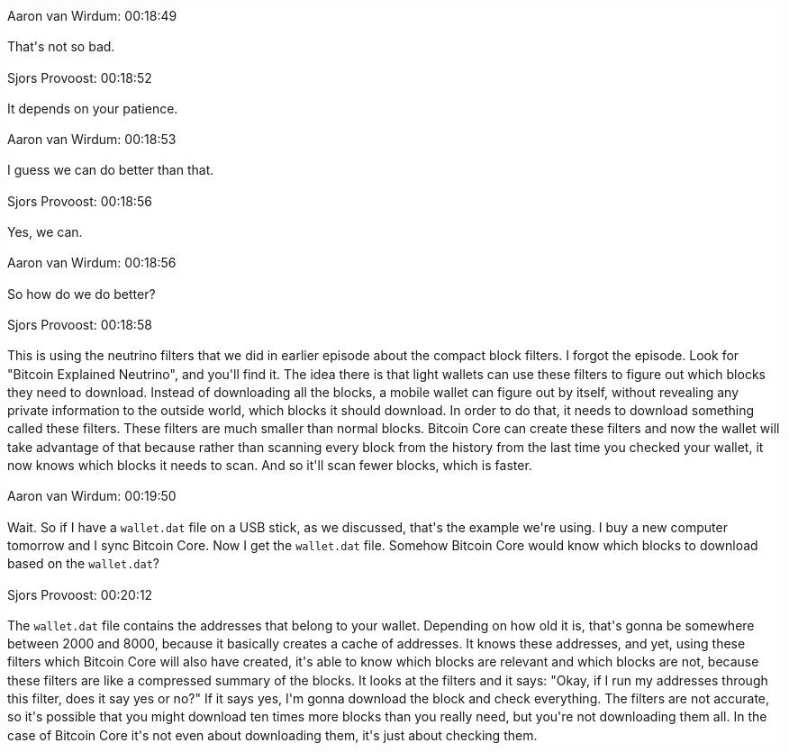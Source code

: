 Aaron van Wirdum: 00:18:49

That's not so bad.

Sjors Provoost: 00:18:52

It depends on your patience.

Aaron van Wirdum: 00:18:53

I guess we can do better than that.

Sjors Provoost: 00:18:56

Yes, we can.

Aaron van Wirdum: 00:18:56

So how do we do better?

Sjors Provoost: 00:18:58

This is using the neutrino filters that we did in earlier episode about the compact block filters.
I forgot the episode. Look for "Bitcoin Explained Neutrino", and you'll find it.
The idea there is that light wallets can use these filters to figure out which blocks they need to download.
Instead of downloading all the blocks, a mobile wallet can figure out by itself, without revealing any private information to the outside world, which blocks it should download.
In order to do that, it needs to download something called these filters.
These filters are much smaller than normal blocks.
Bitcoin Core can create these filters and now the wallet will take advantage of that because rather than scanning every block from the history from the last time you checked your wallet, it now knows which blocks it needs to scan.
And so it'll scan fewer blocks, which is faster.

Aaron van Wirdum: 00:19:50

Wait.
So if I have a `wallet.dat` file on a USB stick, as we discussed, that's the example we're using.
I buy a new computer tomorrow and I sync Bitcoin Core.
Now I get the `wallet.dat` file.
Somehow Bitcoin Core would know which blocks to download based on the `wallet.dat`?

Sjors Provoost: 00:20:12

The `wallet.dat` file contains the addresses that belong to your wallet.
Depending on how old it is, that's gonna be somewhere between 2000 and 8000, because it basically creates a cache of addresses.
It knows these addresses, and yet, using these filters which Bitcoin Core will also have created, it's able to know which blocks are relevant and which blocks are not, because these filters are like a compressed summary of the blocks.
It looks at the filters and it says: "Okay, if I run my addresses through this filter, does it say yes or no?"
If it says yes, I'm gonna download the block and check everything.
The filters are not accurate, so it's possible that you might download ten times more blocks than you really need, but you're not downloading them all.
In the case of Bitcoin Core it's not even about downloading them, it's just about checking them.
